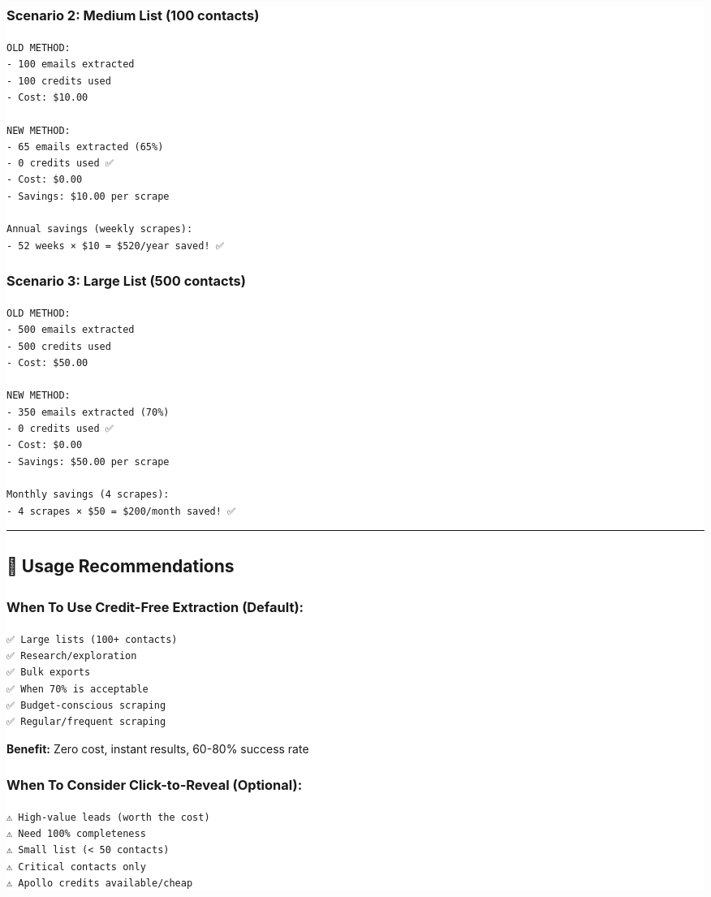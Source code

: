 ### Scenario 2: Medium List (100 contacts)
```
OLD METHOD:
- 100 emails extracted
- 100 credits used
- Cost: $10.00

NEW METHOD:
- 65 emails extracted (65%)
- 0 credits used ✅
- Cost: $0.00
- Savings: $10.00 per scrape

Annual savings (weekly scrapes):
- 52 weeks × $10 = $520/year saved! ✅
```

### Scenario 3: Large List (500 contacts)
```
OLD METHOD:
- 500 emails extracted
- 500 credits used
- Cost: $50.00

NEW METHOD:
- 350 emails extracted (70%)
- 0 credits used ✅
- Cost: $0.00
- Savings: $50.00 per scrape

Monthly savings (4 scrapes):
- 4 scrapes × $50 = $200/month saved! ✅
```

---

## 🎯 Usage Recommendations

### When To Use Credit-Free Extraction (Default):
```
✅ Large lists (100+ contacts)
✅ Research/exploration
✅ Bulk exports
✅ When 70% is acceptable
✅ Budget-conscious scraping
✅ Regular/frequent scraping
```

**Benefit:** Zero cost, instant results, 60-80% success rate

### When To Consider Click-to-Reveal (Optional):
```
⚠️ High-value leads (worth the cost)
⚠️ Need 100% completeness
⚠️ Small list (< 50 contacts)
⚠️ Critical contacts only
⚠️ Apollo credits available/cheap
```
